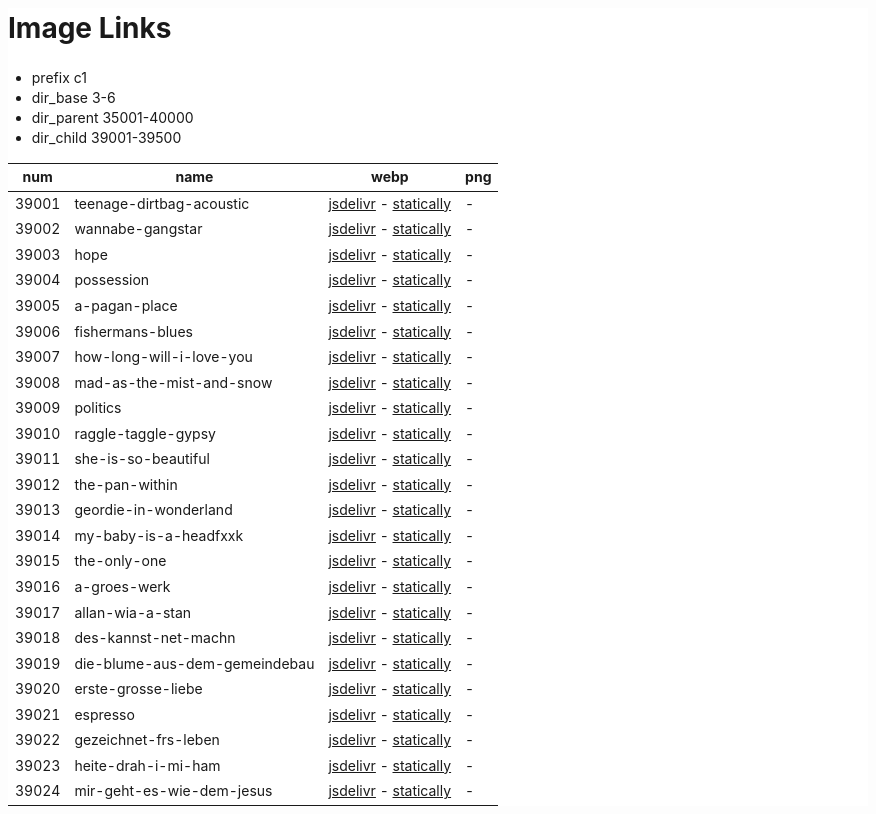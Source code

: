 # Image Links

- prefix c1
- dir_base 3-6
- dir_parent 35001-40000
- dir_child 39001-39500

|  num  | name | webp | png |
|-------|------|------|-----|
|39001|teenage-dirtbag-acoustic|[jsdelivr](https://cdn.jsdelivr.net/gh/dbchord/c1-3-6/35001-40000/39001-39500/teenage-dirtbag-acoustic.webp) - [statically](https://cdn.statically.io/gh/dbchord/c1-3-6/i/35001-40000/39001-39500/teenage-dirtbag-acoustic.webp)| - |
|39002|wannabe-gangstar|[jsdelivr](https://cdn.jsdelivr.net/gh/dbchord/c1-3-6/35001-40000/39001-39500/wannabe-gangstar.webp) - [statically](https://cdn.statically.io/gh/dbchord/c1-3-6/i/35001-40000/39001-39500/wannabe-gangstar.webp)| - |
|39003|hope|[jsdelivr](https://cdn.jsdelivr.net/gh/dbchord/c1-3-6/35001-40000/39001-39500/hope.webp) - [statically](https://cdn.statically.io/gh/dbchord/c1-3-6/i/35001-40000/39001-39500/hope.webp)| - |
|39004|possession|[jsdelivr](https://cdn.jsdelivr.net/gh/dbchord/c1-3-6/35001-40000/39001-39500/possession.webp) - [statically](https://cdn.statically.io/gh/dbchord/c1-3-6/i/35001-40000/39001-39500/possession.webp)| - |
|39005|a-pagan-place|[jsdelivr](https://cdn.jsdelivr.net/gh/dbchord/c1-3-6/35001-40000/39001-39500/a-pagan-place.webp) - [statically](https://cdn.statically.io/gh/dbchord/c1-3-6/i/35001-40000/39001-39500/a-pagan-place.webp)| - |
|39006|fishermans-blues|[jsdelivr](https://cdn.jsdelivr.net/gh/dbchord/c1-3-6/35001-40000/39001-39500/fishermans-blues.webp) - [statically](https://cdn.statically.io/gh/dbchord/c1-3-6/i/35001-40000/39001-39500/fishermans-blues.webp)| - |
|39007|how-long-will-i-love-you|[jsdelivr](https://cdn.jsdelivr.net/gh/dbchord/c1-3-6/35001-40000/39001-39500/how-long-will-i-love-you.webp) - [statically](https://cdn.statically.io/gh/dbchord/c1-3-6/i/35001-40000/39001-39500/how-long-will-i-love-you.webp)| - |
|39008|mad-as-the-mist-and-snow|[jsdelivr](https://cdn.jsdelivr.net/gh/dbchord/c1-3-6/35001-40000/39001-39500/mad-as-the-mist-and-snow.webp) - [statically](https://cdn.statically.io/gh/dbchord/c1-3-6/i/35001-40000/39001-39500/mad-as-the-mist-and-snow.webp)| - |
|39009|politics|[jsdelivr](https://cdn.jsdelivr.net/gh/dbchord/c1-3-6/35001-40000/39001-39500/politics.webp) - [statically](https://cdn.statically.io/gh/dbchord/c1-3-6/i/35001-40000/39001-39500/politics.webp)| - |
|39010|raggle-taggle-gypsy|[jsdelivr](https://cdn.jsdelivr.net/gh/dbchord/c1-3-6/35001-40000/39001-39500/raggle-taggle-gypsy.webp) - [statically](https://cdn.statically.io/gh/dbchord/c1-3-6/i/35001-40000/39001-39500/raggle-taggle-gypsy.webp)| - |
|39011|she-is-so-beautiful|[jsdelivr](https://cdn.jsdelivr.net/gh/dbchord/c1-3-6/35001-40000/39001-39500/she-is-so-beautiful.webp) - [statically](https://cdn.statically.io/gh/dbchord/c1-3-6/i/35001-40000/39001-39500/she-is-so-beautiful.webp)| - |
|39012|the-pan-within|[jsdelivr](https://cdn.jsdelivr.net/gh/dbchord/c1-3-6/35001-40000/39001-39500/the-pan-within.webp) - [statically](https://cdn.statically.io/gh/dbchord/c1-3-6/i/35001-40000/39001-39500/the-pan-within.webp)| - |
|39013|geordie-in-wonderland|[jsdelivr](https://cdn.jsdelivr.net/gh/dbchord/c1-3-6/35001-40000/39001-39500/geordie-in-wonderland.webp) - [statically](https://cdn.statically.io/gh/dbchord/c1-3-6/i/35001-40000/39001-39500/geordie-in-wonderland.webp)| - |
|39014|my-baby-is-a-headfxxk|[jsdelivr](https://cdn.jsdelivr.net/gh/dbchord/c1-3-6/35001-40000/39001-39500/my-baby-is-a-headfxxk.webp) - [statically](https://cdn.statically.io/gh/dbchord/c1-3-6/i/35001-40000/39001-39500/my-baby-is-a-headfxxk.webp)| - |
|39015|the-only-one|[jsdelivr](https://cdn.jsdelivr.net/gh/dbchord/c1-3-6/35001-40000/39001-39500/the-only-one.webp) - [statically](https://cdn.statically.io/gh/dbchord/c1-3-6/i/35001-40000/39001-39500/the-only-one.webp)| - |
|39016|a-groes-werk|[jsdelivr](https://cdn.jsdelivr.net/gh/dbchord/c1-3-6/35001-40000/39001-39500/a-groes-werk.webp) - [statically](https://cdn.statically.io/gh/dbchord/c1-3-6/i/35001-40000/39001-39500/a-groes-werk.webp)| - |
|39017|allan-wia-a-stan|[jsdelivr](https://cdn.jsdelivr.net/gh/dbchord/c1-3-6/35001-40000/39001-39500/allan-wia-a-stan.webp) - [statically](https://cdn.statically.io/gh/dbchord/c1-3-6/i/35001-40000/39001-39500/allan-wia-a-stan.webp)| - |
|39018|des-kannst-net-machn|[jsdelivr](https://cdn.jsdelivr.net/gh/dbchord/c1-3-6/35001-40000/39001-39500/des-kannst-net-machn.webp) - [statically](https://cdn.statically.io/gh/dbchord/c1-3-6/i/35001-40000/39001-39500/des-kannst-net-machn.webp)| - |
|39019|die-blume-aus-dem-gemeindebau|[jsdelivr](https://cdn.jsdelivr.net/gh/dbchord/c1-3-6/35001-40000/39001-39500/die-blume-aus-dem-gemeindebau.webp) - [statically](https://cdn.statically.io/gh/dbchord/c1-3-6/i/35001-40000/39001-39500/die-blume-aus-dem-gemeindebau.webp)| - |
|39020|erste-grosse-liebe|[jsdelivr](https://cdn.jsdelivr.net/gh/dbchord/c1-3-6/35001-40000/39001-39500/erste-grosse-liebe.webp) - [statically](https://cdn.statically.io/gh/dbchord/c1-3-6/i/35001-40000/39001-39500/erste-grosse-liebe.webp)| - |
|39021|espresso|[jsdelivr](https://cdn.jsdelivr.net/gh/dbchord/c1-3-6/35001-40000/39001-39500/espresso.webp) - [statically](https://cdn.statically.io/gh/dbchord/c1-3-6/i/35001-40000/39001-39500/espresso.webp)| - |
|39022|gezeichnet-frs-leben|[jsdelivr](https://cdn.jsdelivr.net/gh/dbchord/c1-3-6/35001-40000/39001-39500/gezeichnet-frs-leben.webp) - [statically](https://cdn.statically.io/gh/dbchord/c1-3-6/i/35001-40000/39001-39500/gezeichnet-frs-leben.webp)| - |
|39023|heite-drah-i-mi-ham|[jsdelivr](https://cdn.jsdelivr.net/gh/dbchord/c1-3-6/35001-40000/39001-39500/heite-drah-i-mi-ham.webp) - [statically](https://cdn.statically.io/gh/dbchord/c1-3-6/i/35001-40000/39001-39500/heite-drah-i-mi-ham.webp)| - |
|39024|mir-geht-es-wie-dem-jesus|[jsdelivr](https://cdn.jsdelivr.net/gh/dbchord/c1-3-6/35001-40000/39001-39500/mir-geht-es-wie-dem-jesus.webp) - [statically](https://cdn.statically.io/gh/dbchord/c1-3-6/i/35001-40000/39001-39500/mir-geht-es-wie-dem-jesus.webp)| - |